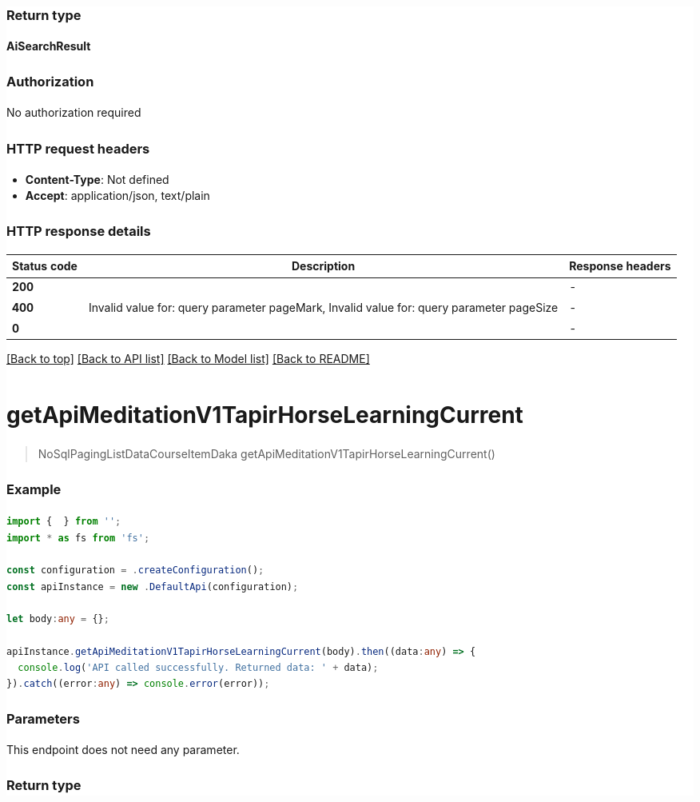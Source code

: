 
### Return type

**AiSearchResult**

### Authorization

No authorization required

### HTTP request headers

 - **Content-Type**: Not defined
 - **Accept**: application/json, text/plain


### HTTP response details
| Status code | Description | Response headers |
|-------------|-------------|------------------|
**200** |  |  -  |
**400** | Invalid value for: query parameter pageMark, Invalid value for: query parameter pageSize |  -  |
**0** |  |  -  |

[[Back to top]](#) [[Back to API list]](README.md#documentation-for-api-endpoints) [[Back to Model list]](README.md#documentation-for-models) [[Back to README]](README.md)

# **getApiMeditationV1TapirHorseLearningCurrent**
> NoSqlPagingListDataCourseItemDaka getApiMeditationV1TapirHorseLearningCurrent()


### Example


```typescript
import {  } from '';
import * as fs from 'fs';

const configuration = .createConfiguration();
const apiInstance = new .DefaultApi(configuration);

let body:any = {};

apiInstance.getApiMeditationV1TapirHorseLearningCurrent(body).then((data:any) => {
  console.log('API called successfully. Returned data: ' + data);
}).catch((error:any) => console.error(error));
```


### Parameters
This endpoint does not need any parameter.


### Return type
